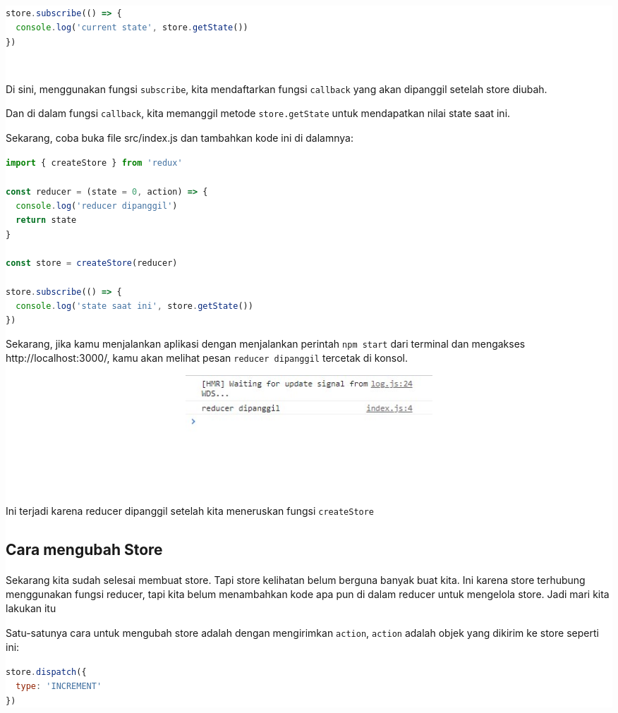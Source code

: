```javascript
store.subscribe(() => {
  console.log('current state', store.getState())
})
```

<br />

Di sini, menggunakan fungsi `subscribe`, kita mendaftarkan fungsi `callback` yang akan dipanggil setelah store diubah.

Dan di dalam fungsi `callback`, kita memanggil metode `store.getState` untuk mendapatkan nilai state saat ini.

Sekarang, coba buka file src/index.js dan tambahkan kode ini di dalamnya:

```javascript
import { createStore } from 'redux'

const reducer = (state = 0, action) => {
  console.log('reducer dipanggil')
  return state
}

const store = createStore(reducer)

store.subscribe(() => {
  console.log('state saat ini', store.getState())
})
```

Sekarang, jika kamu menjalankan aplikasi dengan menjalankan perintah `npm start` dari terminal dan mengakses http://localhost:3000/, kamu akan melihat pesan `reducer dipanggil` tercetak di konsol.

<p style="text-align: center"><img width="350px" src="./ss-for-article2.jpg" /></p>

Ini terjadi karena reducer dipanggil setelah kita meneruskan fungsi `createStore`

## Cara mengubah Store
Sekarang kita sudah selesai membuat store. Tapi store kelihatan belum berguna banyak buat kita. Ini karena store terhubung menggunakan fungsi reducer, tapi kita belum menambahkan kode apa pun di dalam reducer untuk mengelola store. Jadi mari kita lakukan itu

Satu-satunya cara untuk mengubah store adalah dengan mengirimkan `action`, `action` adalah objek yang dikirim ke store seperti ini:

```javascript
store.dispatch({
  type: 'INCREMENT'
})
```
